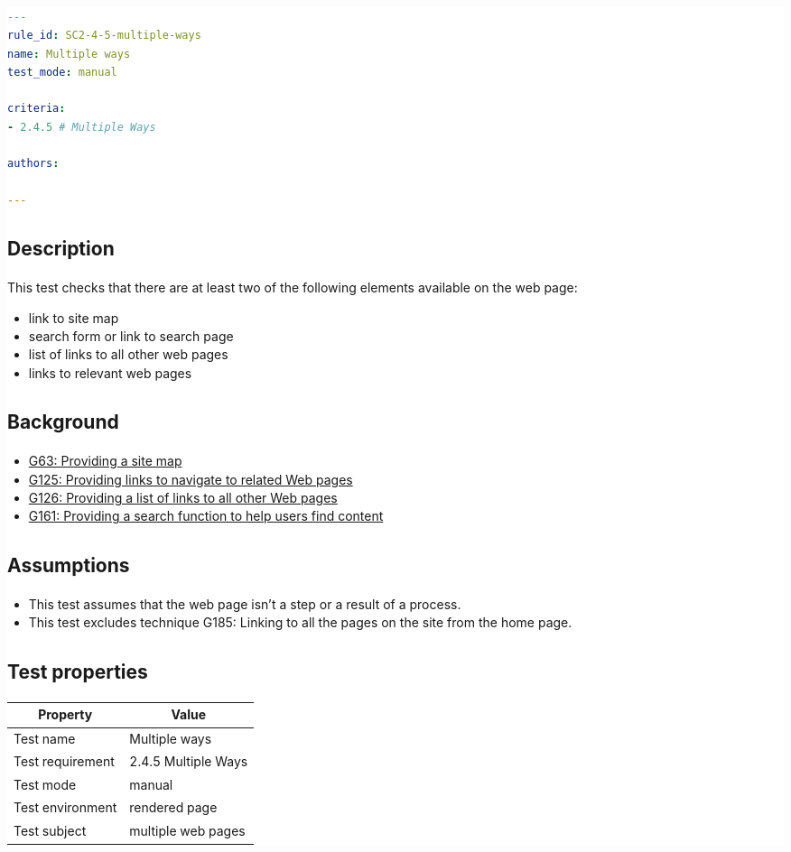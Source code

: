 ```yaml
---
rule_id: SC2-4-5-multiple-ways
name: Multiple ways
test_mode: manual

criteria:
- 2.4.5 # Multiple Ways

authors:

---
```


## Description

This test checks that there are at least two of the following elements available on the web page:

- link to site map
- search form or link to search page
- list of links to all other web pages
- links to relevant web pages

## Background

- [G63: Providing a site map](http://www.w3.org/TR/WCAG20-TECHS/G63.html)
- [G125: Providing links to navigate to related Web pages](http://www.w3.org/TR/WCAG20-TECHS/G125.html)
- [G126: Providing a list of links to all other Web pages](http://www.w3.org/TR/WCAG20-TECHS/G126.html)
- [G161: Providing a search function to help users find content](http://www.w3.org/TR/WCAG20-TECHS/G161.html)

## Assumptions

- This test assumes that the web page isn’t a step or a result of a process.
- This test excludes technique G185: Linking to all the pages on the site from the home page.

## Test properties

| Property          | Value
|-------------------|----
| Test name         | Multiple ways
| Test requirement  | 2.4.5 Multiple Ways
| Test mode         | manual
| Test environment  | rendered page
| Test subject      | multiple web pages
